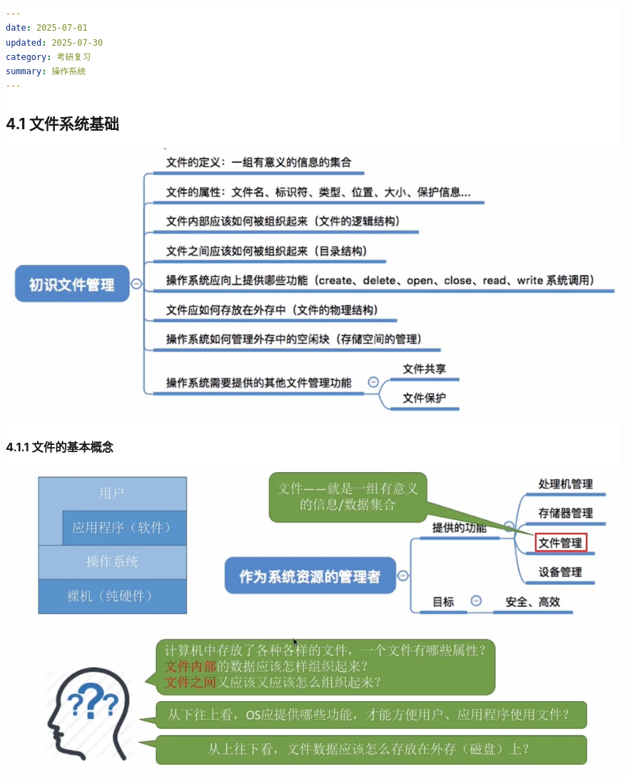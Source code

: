 ```yaml
---
date: 2025-07-01
updated: 2025-07-30
category: 考研复习
summary: 操作系统 
---
```


## 4.1 文件系统基础

![](./../../public/assets/os/58cf4d50c61c4b3b87e1c9227dd4b941.webp)

### 4.1.1 文件的基本概念

![](./../../public/assets/os/a49dd62a8d0541c996d136c2ddbd49b1.webp)
